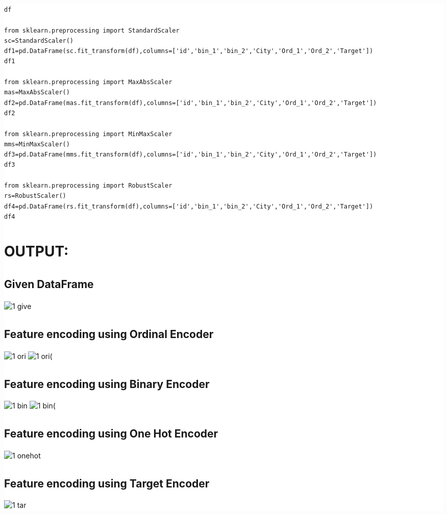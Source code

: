 ```
df

from sklearn.preprocessing import StandardScaler
sc=StandardScaler()
df1=pd.DataFrame(sc.fit_transform(df),columns=['id','bin_1','bin_2','City','Ord_1','Ord_2','Target'])
df1

from sklearn.preprocessing import MaxAbsScaler
mas=MaxAbsScaler()
df2=pd.DataFrame(mas.fit_transform(df),columns=['id','bin_1','bin_2','City','Ord_1','Ord_2','Target'])
df2

from sklearn.preprocessing import MinMaxScaler
mms=MinMaxScaler()
df3=pd.DataFrame(mms.fit_transform(df),columns=['id','bin_1','bin_2','City','Ord_1','Ord_2','Target'])
df3

from sklearn.preprocessing import RobustScaler
rs=RobustScaler()
df4=pd.DataFrame(rs.fit_transform(df),columns=['id','bin_1','bin_2','City','Ord_1','Ord_2','Target'])
df4
```
# OUTPUT:
## Given DataFrame
![1 give](https://user-images.githubusercontent.com/94187572/166731875-91b971d1-029c-49cb-8226-b021719c4ad4.png)


## Feature encoding using Ordinal Encoder
![1 ori](https://user-images.githubusercontent.com/94187572/166732115-ee5394c4-715f-463b-ae72-3625a13cf8df.png)
![1 ori(](https://user-images.githubusercontent.com/94187572/166732190-3f518c4a-359d-4e89-ba4b-fdc9a911d2ac.png)


## Feature encoding using Binary Encoder
![1 bin](https://user-images.githubusercontent.com/94187572/166732386-34eac5d2-03ad-4584-8b06-33b13d9a3b7f.png)
![1 bin(](https://user-images.githubusercontent.com/94187572/166732459-2f452436-a353-4c7a-be02-23655bd93dd9.png)

## Feature encoding using One Hot Encoder
![1 onehot](https://user-images.githubusercontent.com/94187572/166732620-9189abd3-2932-4c54-b148-6e53000ea0dd.png)
 
## Feature encoding using Target Encoder
![1 tar](https://user-images.githubusercontent.com/94187572/166732898-35a104d3-8c9e-4e3e-8fe5-3028470f0418.png)
